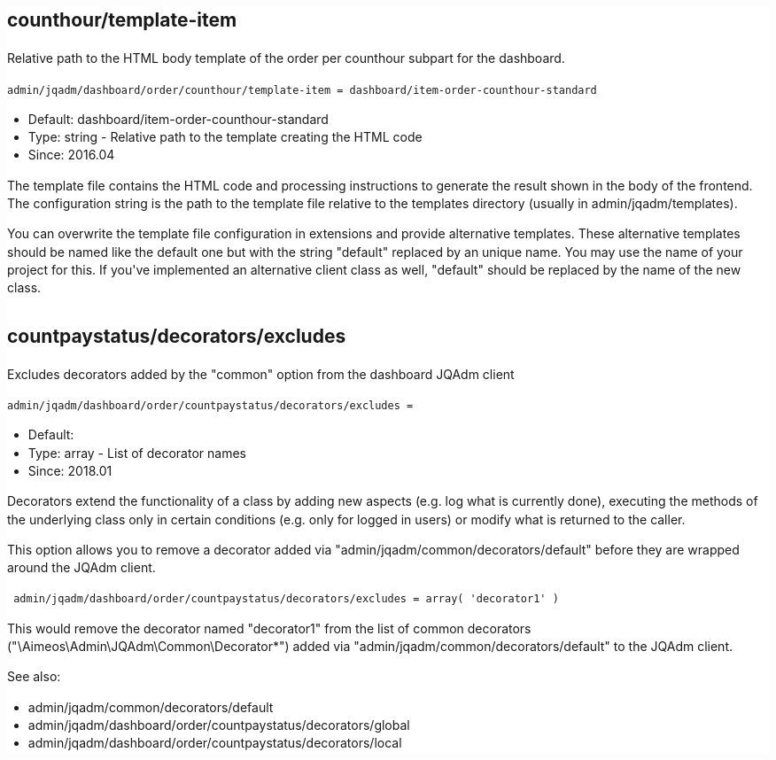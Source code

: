 
## counthour/template-item

Relative path to the HTML body template of the order per counthour subpart for the dashboard.

```
admin/jqadm/dashboard/order/counthour/template-item = dashboard/item-order-counthour-standard
```

* Default: dashboard/item-order-counthour-standard
* Type: string - Relative path to the template creating the HTML code
* Since: 2016.04

The template file contains the HTML code and processing instructions
to generate the result shown in the body of the frontend. The
configuration string is the path to the template file relative
to the templates directory (usually in admin/jqadm/templates).

You can overwrite the template file configuration in extensions and
provide alternative templates. These alternative templates should be
named like the default one but with the string "default" replaced by
an unique name. You may use the name of your project for this. If
you've implemented an alternative client class as well, "default"
should be replaced by the name of the new class.


## countpaystatus/decorators/excludes

Excludes decorators added by the "common" option from the dashboard JQAdm client

```
admin/jqadm/dashboard/order/countpaystatus/decorators/excludes = 
```

* Default: 
* Type: array - List of decorator names
* Since: 2018.01

Decorators extend the functionality of a class by adding new aspects
(e.g. log what is currently done), executing the methods of the underlying
class only in certain conditions (e.g. only for logged in users) or
modify what is returned to the caller.

This option allows you to remove a decorator added via
"admin/jqadm/common/decorators/default" before they are wrapped
around the JQAdm client.

```
 admin/jqadm/dashboard/order/countpaystatus/decorators/excludes = array( 'decorator1' )
```

This would remove the decorator named "decorator1" from the list of
common decorators ("\Aimeos\Admin\JQAdm\Common\Decorator\*") added via
"admin/jqadm/common/decorators/default" to the JQAdm client.

See also:

* admin/jqadm/common/decorators/default
* admin/jqadm/dashboard/order/countpaystatus/decorators/global
* admin/jqadm/dashboard/order/countpaystatus/decorators/local
